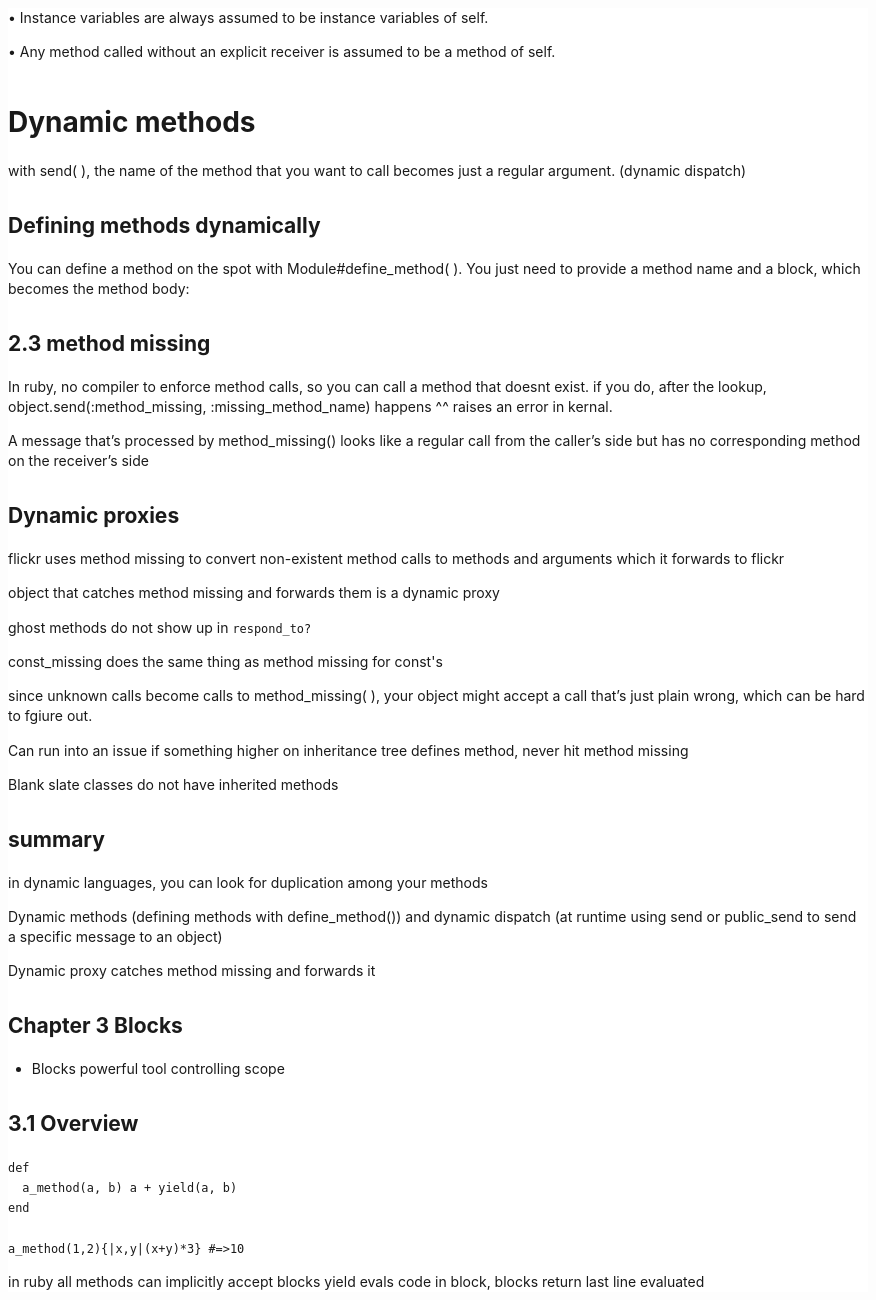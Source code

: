 • Instance variables are always assumed to be instance variables of self.

• Any method called without an explicit receiver is assumed to be a method of self.

# Dynamic methods
with send( ), the name of the method that you want to call becomes just a regular argument. (dynamic dispatch)

## Defining methods dynamically
You can define a method on the spot with Module#define_method( ). You just need to provide a method name and a block, which becomes the method body:

## 2.3 method missing
In ruby, no compiler to enforce method calls, so you can call a method that doesnt exist.
if you do, after the lookup, object.send(:method_missing, :missing_method_name) happens
^^ raises an error in kernal.

A message that’s processed by method_missing() looks like a regular call from the caller’s side but has no corresponding method on the receiver’s side

## Dynamic proxies
flickr uses method missing to convert non-existent method  calls to methods and arguments which it forwards to flickr

object that catches method missing and forwards them is a dynamic proxy

ghost methods do not show up in `respond_to?`

const_missing does  the same thing as method missing for const's

since unknown calls become calls to method_missing( ), your object might accept a call that’s just plain wrong, which can be hard to fgiure out. 

Can run into an issue if something higher on inheritance tree defines method, never hit method missing

Blank slate classes do not have inherited methods

## summary
in dynamic languages, you can look for duplication among your methods

Dynamic methods (defining methods with define_method()) and dynamic dispatch (at runtime using send or public_send to send a specific message to an object)

Dynamic proxy catches method missing and forwards it

## Chapter 3 Blocks
- Blocks powerful tool controlling scope

## 3.1 Overview
```
def
  a_method(a, b) a + yield(a, b)
end

a_method(1,2){|x,y|(x+y)*3} #=>10
```
in ruby all methods can implicitly accept blocks
yield evals code in block, blocks return last line evaluated
